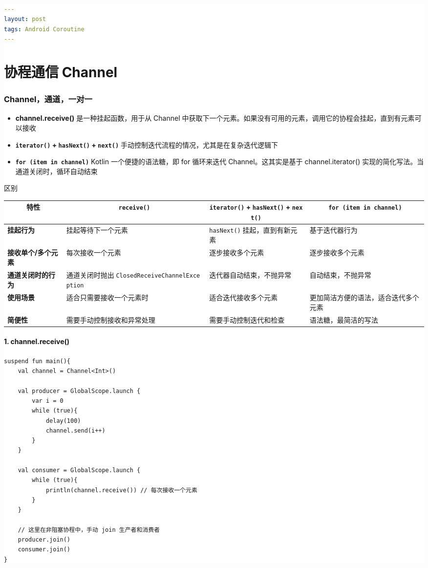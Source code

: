```yaml
---
layout: post
tags: Android Coroutine
---
```


# 协程通信 Channel

### Channel，通道，一对一

- **channel.receive()** 是一种挂起函数，用于从 Channel 中获取下一个元素。如果没有可用的元素，调用它的协程会挂起，直到有元素可以接收

- **`iterator()` + `hasNext()` + `next()`** 手动控制迭代流程的情况，尤其是在复杂迭代逻辑下

- **`for (item in channel)`** Kotlin 一个便捷的语法糖，即 for 循环来迭代 Channel。这其实是基于 channel.iterator() 实现的简化写法。当通道关闭时，循环自动结束

区别

| 特性                              | `receive()`                         | `iterator()` + `hasNext()` + `next()` | `for (item in channel)`            |
|------------------------------------|-------------------------------------|-------------------------------------|-------------------------------------|
| **挂起行为**                      | 挂起等待下一个元素                  | `hasNext()` 挂起，直到有新元素      | 基于迭代器行为                      |
| **接收单个/多个元素**             | 每次接收一个元素                    | 逐步接收多个元素                    | 逐步接收多个元素                    |
| **通道关闭时的行为**               | 通道关闭时抛出 `ClosedReceiveChannelException` | 迭代器自动结束，不抛异常          | 自动结束，不抛异常                  |
| **使用场景**                      | 适合只需要接收一个元素时             | 适合迭代接收多个元素                | 更加简洁方便的语法，适合迭代多个元素 |
| **简便性**                        | 需要手动控制接收和异常处理           | 需要手动控制迭代和检查              | 语法糖，最简洁的写法                |

#### 1. channel.receive()

```
suspend fun main(){
    val channel = Channel<Int>()
 
    val producer = GlobalScope.launch {
        var i = 0
        while (true){
            delay(100)
            channel.send(i++)
        }
    }
 
    val consumer = GlobalScope.launch {
        while (true){
            println(channel.receive()) // 每次接收一个元素
        }
    }

    // 这里在非阻塞协程中，手动 join 生产者和消费者
    producer.join()
    consumer.join()
}
```
